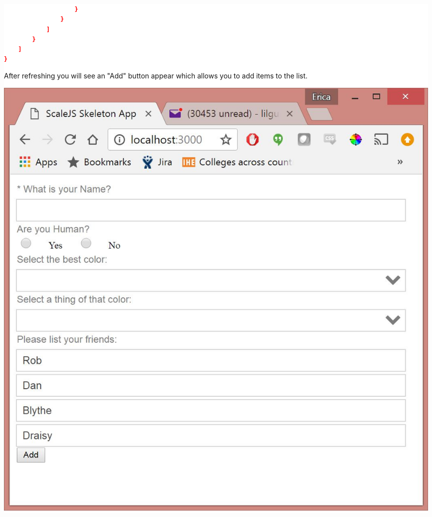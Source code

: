```JSON
                    }
                }
            ]
        }
    ]
}
```

After refreshing you will see an "Add" button appear which allows you to add items to the list.

![Add items to a list](./8_add_list.jpg)
